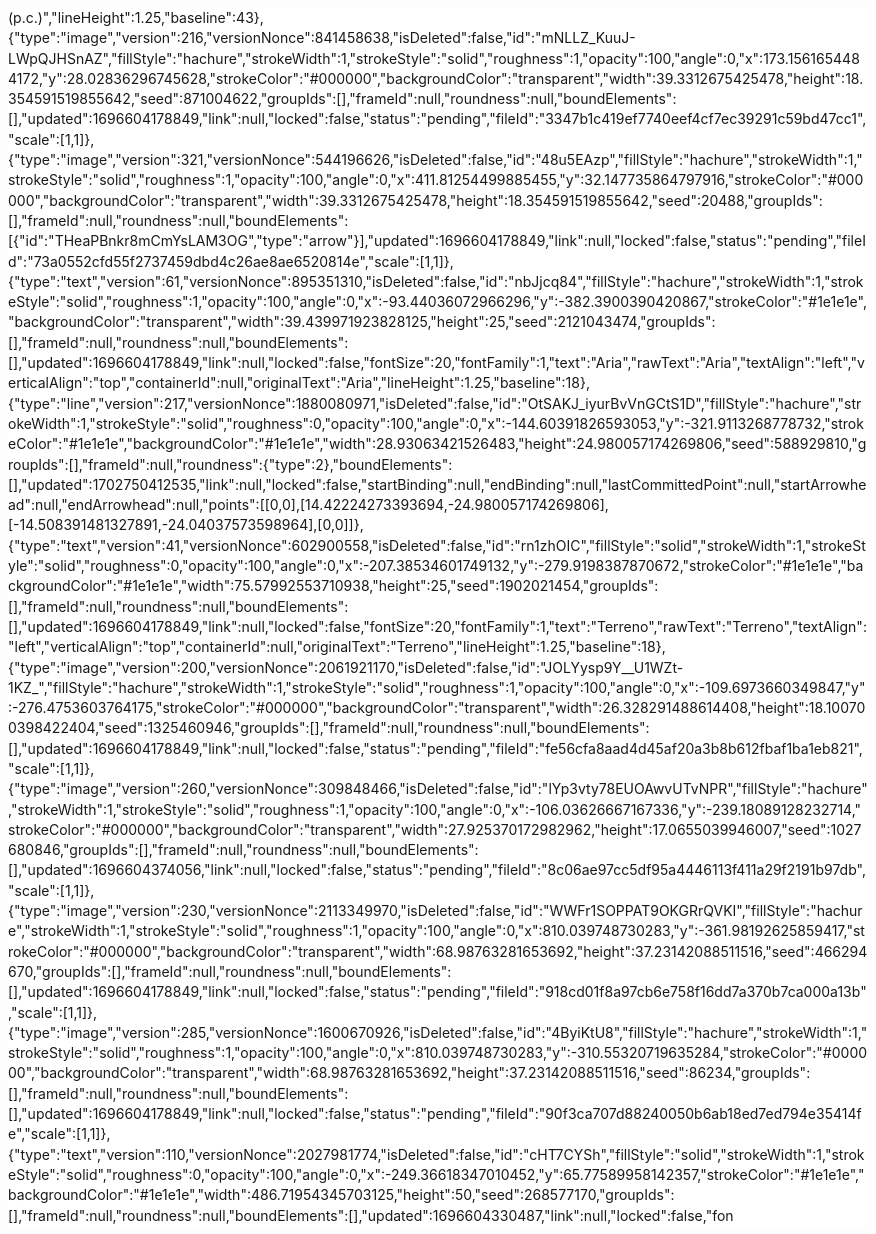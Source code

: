 (p.c.)","lineHeight":1.25,"baseline":43},{"type":"image","version":216,"versionNonce":841458638,"isDeleted":false,"id":"mNLLZ_KuuJ-LWpQJHSnAZ","fillStyle":"hachure","strokeWidth":1,"strokeStyle":"solid","roughness":1,"opacity":100,"angle":0,"x":173.1561654484172,"y":28.02836296745628,"strokeColor":"#000000","backgroundColor":"transparent","width":39.3312675425478,"height":18.354591519855642,"seed":871004622,"groupIds":[],"frameId":null,"roundness":null,"boundElements":[],"updated":1696604178849,"link":null,"locked":false,"status":"pending","fileId":"3347b1c419ef7740eef4cf7ec39291c59bd47cc1","scale":[1,1]},{"type":"image","version":321,"versionNonce":544196626,"isDeleted":false,"id":"48u5EAzp","fillStyle":"hachure","strokeWidth":1,"strokeStyle":"solid","roughness":1,"opacity":100,"angle":0,"x":411.81254499885455,"y":32.147735864797916,"strokeColor":"#000000","backgroundColor":"transparent","width":39.3312675425478,"height":18.354591519855642,"seed":20488,"groupIds":[],"frameId":null,"roundness":null,"boundElements":[{"id":"THeaPBnkr8mCmYsLAM3OG","type":"arrow"}],"updated":1696604178849,"link":null,"locked":false,"status":"pending","fileId":"73a0552cfd55f2737459dbd4c26ae8ae6520814e","scale":[1,1]},{"type":"text","version":61,"versionNonce":895351310,"isDeleted":false,"id":"nbJjcq84","fillStyle":"hachure","strokeWidth":1,"strokeStyle":"solid","roughness":1,"opacity":100,"angle":0,"x":-93.44036072966296,"y":-382.3900390420867,"strokeColor":"#1e1e1e","backgroundColor":"transparent","width":39.439971923828125,"height":25,"seed":2121043474,"groupIds":[],"frameId":null,"roundness":null,"boundElements":[],"updated":1696604178849,"link":null,"locked":false,"fontSize":20,"fontFamily":1,"text":"Aria","rawText":"Aria","textAlign":"left","verticalAlign":"top","containerId":null,"originalText":"Aria","lineHeight":1.25,"baseline":18},{"type":"line","version":217,"versionNonce":1880080971,"isDeleted":false,"id":"OtSAKJ_iyurBvVnGCtS1D","fillStyle":"hachure","strokeWidth":1,"strokeStyle":"solid","roughness":0,"opacity":100,"angle":0,"x":-144.60391826593053,"y":-321.9113268778732,"strokeColor":"#1e1e1e","backgroundColor":"#1e1e1e","width":28.93063421526483,"height":24.980057174269806,"seed":588929810,"groupIds":[],"frameId":null,"roundness":{"type":2},"boundElements":[],"updated":1702750412535,"link":null,"locked":false,"startBinding":null,"endBinding":null,"lastCommittedPoint":null,"startArrowhead":null,"endArrowhead":null,"points":[[0,0],[14.42224273393694,-24.980057174269806],[-14.508391481327891,-24.04037573598964],[0,0]]},{"type":"text","version":41,"versionNonce":602900558,"isDeleted":false,"id":"rn1zhOIC","fillStyle":"solid","strokeWidth":1,"strokeStyle":"solid","roughness":0,"opacity":100,"angle":0,"x":-207.38534601749132,"y":-279.9198387870672,"strokeColor":"#1e1e1e","backgroundColor":"#1e1e1e","width":75.57992553710938,"height":25,"seed":1902021454,"groupIds":[],"frameId":null,"roundness":null,"boundElements":[],"updated":1696604178849,"link":null,"locked":false,"fontSize":20,"fontFamily":1,"text":"Terreno","rawText":"Terreno","textAlign":"left","verticalAlign":"top","containerId":null,"originalText":"Terreno","lineHeight":1.25,"baseline":18},{"type":"image","version":200,"versionNonce":2061921170,"isDeleted":false,"id":"JOLYysp9Y__U1WZt-1KZ_","fillStyle":"hachure","strokeWidth":1,"strokeStyle":"solid","roughness":1,"opacity":100,"angle":0,"x":-109.6973660349847,"y":-276.4753603764175,"strokeColor":"#000000","backgroundColor":"transparent","width":26.328291488614408,"height":18.100700398422404,"seed":1325460946,"groupIds":[],"frameId":null,"roundness":null,"boundElements":[],"updated":1696604178849,"link":null,"locked":false,"status":"pending","fileId":"fe56cfa8aad4d45af20a3b8b612fbaf1ba1eb821","scale":[1,1]},{"type":"image","version":260,"versionNonce":309848466,"isDeleted":false,"id":"lYp3vty78EUOAwvUTvNPR","fillStyle":"hachure","strokeWidth":1,"strokeStyle":"solid","roughness":1,"opacity":100,"angle":0,"x":-106.03626667167336,"y":-239.18089128232714,"strokeColor":"#000000","backgroundColor":"transparent","width":27.925370172982962,"height":17.0655039946007,"seed":1027680846,"groupIds":[],"frameId":null,"roundness":null,"boundElements":[],"updated":1696604374056,"link":null,"locked":false,"status":"pending","fileId":"8c06ae97cc5df95a4446113f411a29f2191b97db","scale":[1,1]},{"type":"image","version":230,"versionNonce":2113349970,"isDeleted":false,"id":"WWFr1SOPPAT9OKGRrQVKI","fillStyle":"hachure","strokeWidth":1,"strokeStyle":"solid","roughness":1,"opacity":100,"angle":0,"x":810.039748730283,"y":-361.98192625859417,"strokeColor":"#000000","backgroundColor":"transparent","width":68.98763281653692,"height":37.23142088511516,"seed":466294670,"groupIds":[],"frameId":null,"roundness":null,"boundElements":[],"updated":1696604178849,"link":null,"locked":false,"status":"pending","fileId":"918cd01f8a97cb6e758f16dd7a370b7ca000a13b","scale":[1,1]},{"type":"image","version":285,"versionNonce":1600670926,"isDeleted":false,"id":"4ByiKtU8","fillStyle":"hachure","strokeWidth":1,"strokeStyle":"solid","roughness":1,"opacity":100,"angle":0,"x":810.039748730283,"y":-310.55320719635284,"strokeColor":"#000000","backgroundColor":"transparent","width":68.98763281653692,"height":37.23142088511516,"seed":86234,"groupIds":[],"frameId":null,"roundness":null,"boundElements":[],"updated":1696604178849,"link":null,"locked":false,"status":"pending","fileId":"90f3ca707d88240050b6ab18ed7ed794e35414fe","scale":[1,1]},{"type":"text","version":110,"versionNonce":2027981774,"isDeleted":false,"id":"cHT7CYSh","fillStyle":"solid","strokeWidth":1,"strokeStyle":"solid","roughness":0,"opacity":100,"angle":0,"x":-249.36618347010452,"y":65.77589958142357,"strokeColor":"#1e1e1e","backgroundColor":"#1e1e1e","width":486.71954345703125,"height":50,"seed":268577170,"groupIds":[],"frameId":null,"roundness":null,"boundElements":[],"updated":1696604330487,"link":null,"locked":false,"fon